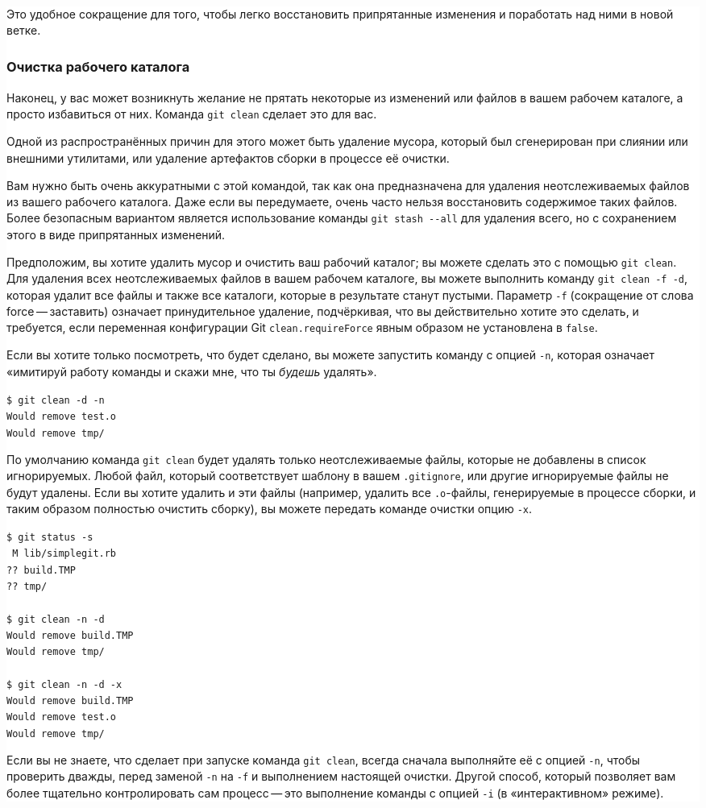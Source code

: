 Это удобное сокращение для того, чтобы легко восстановить припрятанные изменения и поработать над ними в новой ветке.

### Очистка рабочего каталога

Наконец, у вас может возникнуть желание не прятать некоторые из изменений или файлов в вашем рабочем каталоге, а просто избавиться от них. Команда `git clean` сделает это для вас.

Одной из распространённых причин для этого может быть удаление мусора, который был сгенерирован при слиянии или внешними утилитами, или удаление артефактов сборки в процессе её очистки.

Вам нужно быть очень аккуратными с этой командой, так как она предназначена для удаления неотслеживаемых файлов из вашего рабочего каталога. Даже если вы передумаете, очень часто нельзя восстановить содержимое таких файлов. Более безопасным вариантом является использование команды `git stash --all` для удаления всего, но с сохранением этого в виде припрятанных изменений.

Предположим, вы хотите удалить мусор и очистить ваш рабочий каталог; вы можете сделать это с помощью `git clean`. Для удаления всех неотслеживаемых файлов в вашем рабочем каталоге, вы можете выполнить команду `git clean -f -d`, которая удалит все файлы и также все каталоги, которые в результате станут пустыми. Параметр `-f` (сокращение от слова force — заставить) означает принудительное удаление, подчёркивая, что вы действительно хотите это сделать, и требуется, если переменная конфигурации Git `clean.requireForce` явным образом не установлена в `false`.

Если вы хотите только посмотреть, что будет сделано, вы можете запустить команду с опцией `-n`, которая означает «имитируй работу команды и скажи мне, что ты _будешь_ удалять».

```console
$ git clean -d -n
Would remove test.o
Would remove tmp/
```

По умолчанию команда `git clean` будет удалять только неотслеживаемые файлы, которые не добавлены в список игнорируемых. Любой файл, который соответствует шаблону в вашем `.gitignore`, или другие игнорируемые файлы не будут удалены. Если вы хотите удалить и эти файлы (например, удалить все `.o`-файлы, генерируемые в процессе сборки, и таким образом полностью очистить сборку), вы можете передать команде очистки опцию `-x`.

```console
$ git status -s
 M lib/simplegit.rb
?? build.TMP
?? tmp/

$ git clean -n -d
Would remove build.TMP
Would remove tmp/

$ git clean -n -d -x
Would remove build.TMP
Would remove test.o
Would remove tmp/
```

Если вы не знаете, что сделает при запуске команда `git clean`, всегда сначала выполняйте её с опцией `-n`, чтобы проверить дважды, перед заменой `-n` на `-f` и выполнением настоящей очистки. Другой способ, который позволяет вам более тщательно контролировать сам процесс — это выполнение команды с опцией `-i` (в «интерактивном» режиме).
